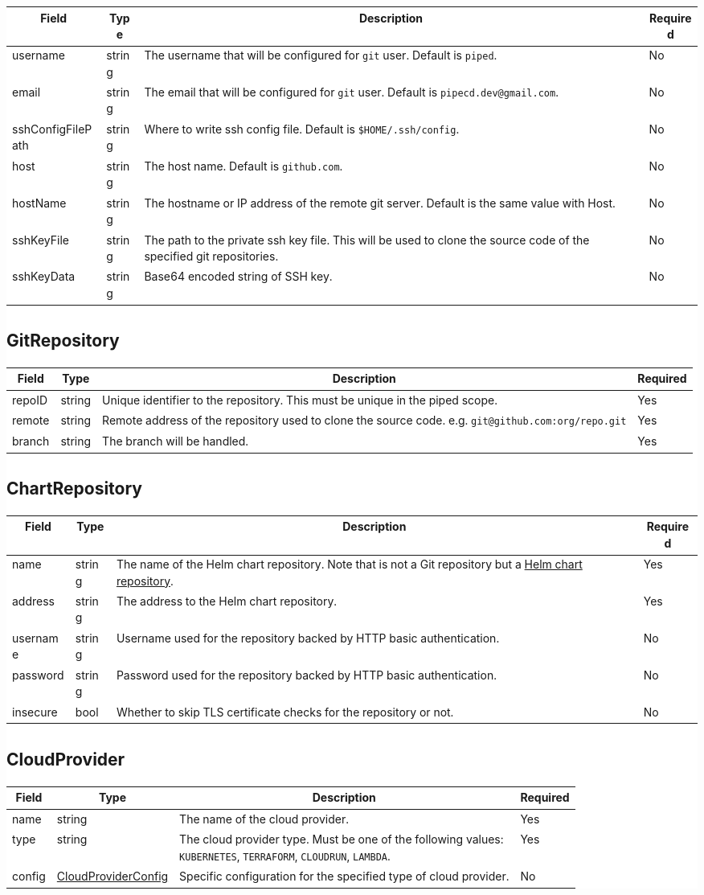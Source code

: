 | Field | Type | Description | Required |
|-|-|-|-|
| username | string | The username that will be configured for `git` user. Default is `piped`. | No |
| email | string | The email that will be configured for `git` user. Default is `pipecd.dev@gmail.com`. | No |
| sshConfigFilePath | string | Where to write ssh config file. Default is `$HOME/.ssh/config`. | No |
| host | string | The host name. Default is `github.com`. | No |
| hostName | string | The hostname or IP address of the remote git server. Default is the same value with Host. | No |
| sshKeyFile | string | The path to the private ssh key file. This will be used to clone the source code of the specified git repositories. | No |
| sshKeyData | string | Base64 encoded string of SSH key. | No |

## GitRepository

| Field | Type | Description | Required |
|-|-|-|-|
| repoID | string | Unique identifier to the repository. This must be unique in the piped scope. | Yes |
| remote | string | Remote address of the repository used to clone the source code. e.g. `git@github.com:org/repo.git` | Yes |
| branch | string | The branch will be handled. | Yes |

## ChartRepository

| Field | Type | Description | Required |
|-|-|-|-|
| name | string | The name of the Helm chart repository. Note that is not a Git repository but a [Helm chart repository](https://helm.sh/docs/topics/chart_repository/). | Yes |
| address | string | The address to the Helm chart repository. | Yes |
| username | string | Username used for the repository backed by HTTP basic authentication. | No |
| password | string | Password used for the repository backed by HTTP basic authentication. | No |
| insecure | bool | Whether to skip TLS certificate checks for the repository or not. | No |

## CloudProvider

| Field | Type | Description | Required |
|-|-|-|-|
| name | string | The name of the cloud provider. | Yes |
| type | string | The cloud provider type. Must be one of the following values:<br>`KUBERNETES`, `TERRAFORM`, `CLOUDRUN`, `LAMBDA`. | Yes |
| config | [CloudProviderConfig](/docs/operator-manual/piped/configuration-reference/#cloudproviderconfig) | Specific configuration for the specified type of cloud provider. | No |
